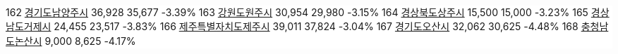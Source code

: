   <tr class="item">
    <td>162</td>
    <td><a href="/apt/경기도남양주시">경기도남양주시</a></td>
    <td>36,928</td>
    <td>35,677</td>
    <td>-3.39%</td>
  </tr>

  <tr class="item">
    <td>163</td>
    <td><a href="/apt/강원도원주시">강원도원주시</a></td>
    <td>30,954</td>
    <td>29,980</td>
    <td>-3.15%</td>
  </tr>

  <tr class="item">
    <td>164</td>
    <td><a href="/apt/경상북도상주시">경상북도상주시</a></td>
    <td>15,500</td>
    <td>15,000</td>
    <td>-3.23%</td>
  </tr>

  <tr class="item">
    <td>165</td>
    <td><a href="/apt/경상남도거제시">경상남도거제시</a></td>
    <td>24,455</td>
    <td>23,517</td>
    <td>-3.83%</td>
  </tr>

  <tr class="item">
    <td>166</td>
    <td><a href="/apt/제주특별자치도제주시">제주특별자치도제주시</a></td>
    <td>39,011</td>
    <td>37,824</td>
    <td>-3.04%</td>
  </tr>

  <tr class="item">
    <td>167</td>
    <td><a href="/apt/경기도오산시">경기도오산시</a></td>
    <td>32,062</td>
    <td>30,625</td>
    <td>-4.48%</td>
  </tr>

  <tr class="item">
    <td>168</td>
    <td><a href="/apt/충청남도논산시">충청남도논산시</a></td>
    <td>9,000</td>
    <td>8,625</td>
    <td>-4.17%</td>
  </tr>
